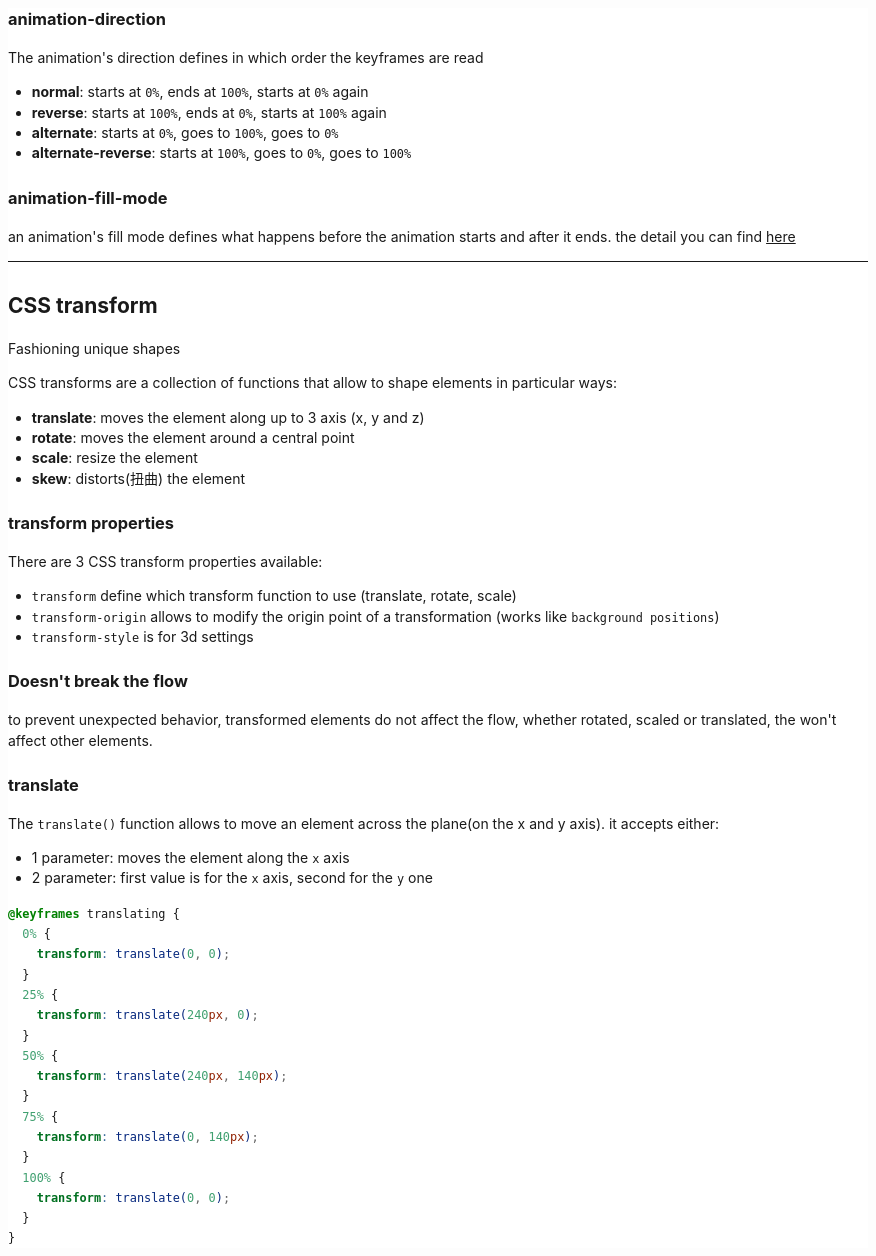 ### animation-direction

The animation's direction defines in which order the keyframes are read

- **normal**: starts at `0%`, ends at `100%`, starts at `0%` again
- **reverse**: starts at `100%`, ends at `0%`, starts at `100%` again
- **alternate**: starts at `0%`, goes to `100%`, goes to `0%`
- **alternate-reverse**: starts at `100%`, goes to `0%`, goes to `100%`

### animation-fill-mode

an animation's fill mode defines what happens before the animation starts and after it ends. the detail you can find [here](http://marksheet.io/css-animations.html#animation-fill-mode)

---

## CSS transform

Fashioning unique shapes

CSS transforms are a collection of functions that allow to shape elements in particular ways:

- **translate**: moves the element along up to 3 axis (x, y and z)
- **rotate**: moves the element around a central point
- **scale**: resize the element
- **skew**: distorts(扭曲) the element

### transform properties

There are 3 CSS transform properties available:

- `transform` define which transform function to use (translate, rotate, scale)
- `transform-origin` allows to modify the origin point of a transformation (works like `background positions`)
- `transform-style` is for 3d settings

### Doesn't break the flow

to prevent unexpected behavior, transformed elements do not affect the flow, whether rotated, scaled or translated, the won't affect other elements.

### translate

The `translate()` function allows to move an element across the plane(on the x and y axis). it accepts either:

- 1 parameter: moves the element along the `x` axis
- 2 parameter: first value is for the `x` axis, second for the `y` one

```css
@keyframes translating {
  0% {
    transform: translate(0, 0);
  }
  25% {
    transform: translate(240px, 0);
  }
  50% {
    transform: translate(240px, 140px);
  }
  75% {
    transform: translate(0, 140px);
  }
  100% {
    transform: translate(0, 0);
  }
}
```